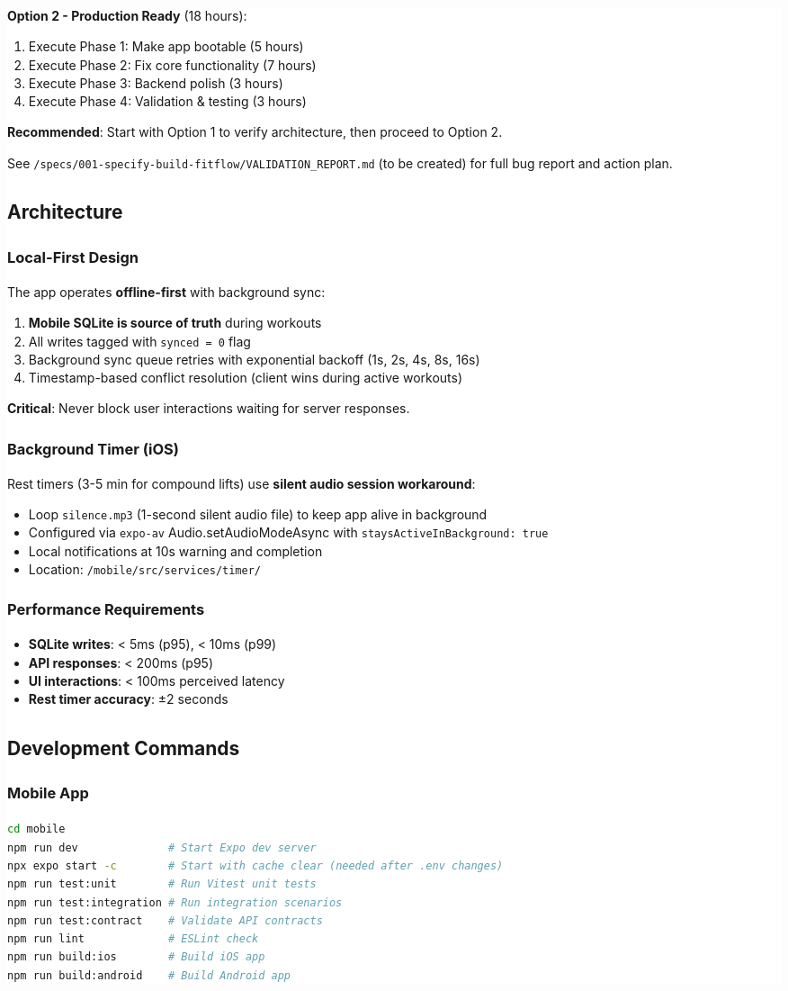 **Option 2 - Production Ready** (18 hours):
1. Execute Phase 1: Make app bootable (5 hours)
2. Execute Phase 2: Fix core functionality (7 hours)
3. Execute Phase 3: Backend polish (3 hours)
4. Execute Phase 4: Validation & testing (3 hours)

**Recommended**: Start with Option 1 to verify architecture, then proceed to Option 2.

See `/specs/001-specify-build-fitflow/VALIDATION_REPORT.md` (to be created) for full bug report and action plan.

## Architecture

### Local-First Design

The app operates **offline-first** with background sync:

1. **Mobile SQLite is source of truth** during workouts
2. All writes tagged with `synced = 0` flag
3. Background sync queue retries with exponential backoff (1s, 2s, 4s, 8s, 16s)
4. Timestamp-based conflict resolution (client wins during active workouts)

**Critical**: Never block user interactions waiting for server responses.

### Background Timer (iOS)

Rest timers (3-5 min for compound lifts) use **silent audio session workaround**:
- Loop `silence.mp3` (1-second silent audio file) to keep app alive in background
- Configured via `expo-av` Audio.setAudioModeAsync with `staysActiveInBackground: true`
- Local notifications at 10s warning and completion
- Location: `/mobile/src/services/timer/`

### Performance Requirements

- **SQLite writes**: < 5ms (p95), < 10ms (p99)
- **API responses**: < 200ms (p95)
- **UI interactions**: < 100ms perceived latency
- **Rest timer accuracy**: ±2 seconds

## Development Commands

### Mobile App

```bash
cd mobile
npm run dev              # Start Expo dev server
npx expo start -c        # Start with cache clear (needed after .env changes)
npm run test:unit        # Run Vitest unit tests
npm run test:integration # Run integration scenarios
npm run test:contract    # Validate API contracts
npm run lint             # ESLint check
npm run build:ios        # Build iOS app
npm run build:android    # Build Android app
```
